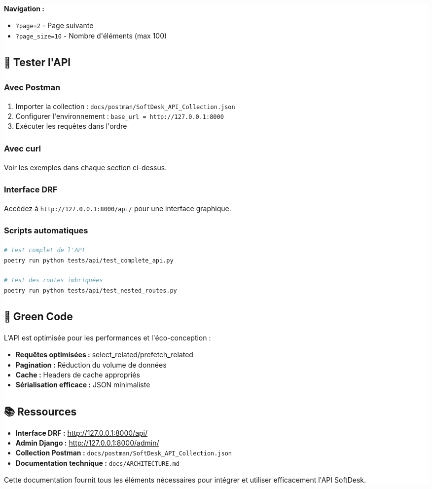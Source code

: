 **Navigation :**
- `?page=2` - Page suivante
- `?page_size=10` - Nombre d'éléments (max 100)

## 🧪 Tester l'API

### Avec Postman
1. Importer la collection : `docs/postman/SoftDesk_API_Collection.json`
2. Configurer l'environnement : `base_url = http://127.0.0.1:8000`
3. Exécuter les requêtes dans l'ordre

### Avec curl
Voir les exemples dans chaque section ci-dessus.

### Interface DRF
Accédez à `http://127.0.0.1:8000/api/` pour une interface graphique.

### Scripts automatiques
```bash
# Test complet de l'API
poetry run python tests/api/test_complete_api.py

# Test des routes imbriquées
poetry run python tests/api/test_nested_routes.py
```

## 🌱 Green Code

L'API est optimisée pour les performances et l'éco-conception :

- **Requêtes optimisées :** select_related/prefetch_related
- **Pagination :** Réduction du volume de données
- **Cache :** Headers de cache appropriés
- **Sérialisation efficace :** JSON minimaliste

## 📚 Ressources

- **Interface DRF :** http://127.0.0.1:8000/api/
- **Admin Django :** http://127.0.0.1:8000/admin/
- **Collection Postman :** `docs/postman/SoftDesk_API_Collection.json`
- **Documentation technique :** `docs/ARCHITECTURE.md`

Cette documentation fournit tous les éléments nécessaires pour intégrer et utiliser efficacement l'API SoftDesk.
